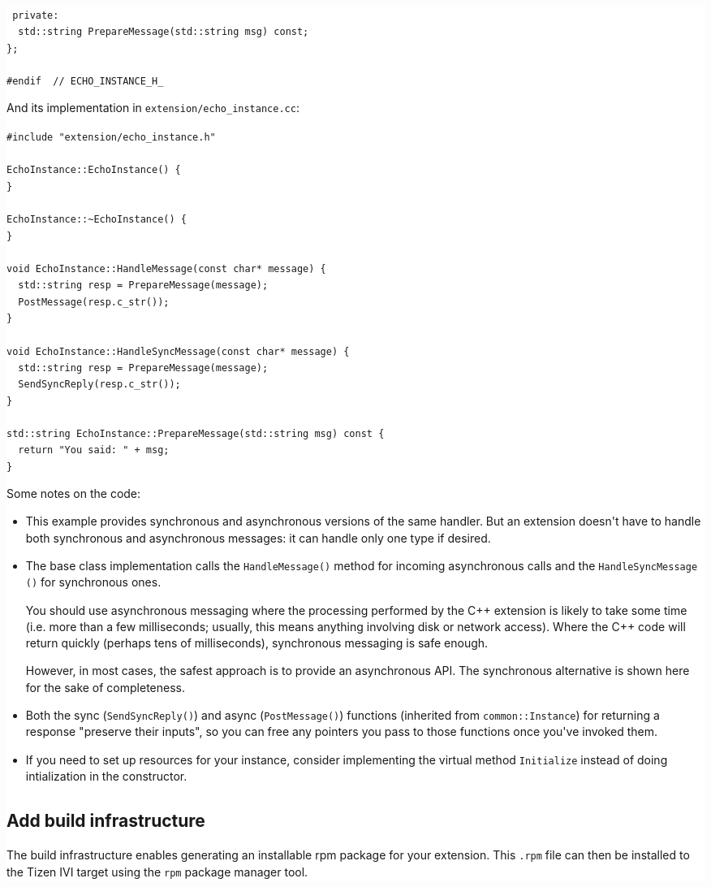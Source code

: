      private:
      std::string PrepareMessage(std::string msg) const;
    };

    #endif  // ECHO_INSTANCE_H_

And its implementation in `extension/echo_instance.cc`:

    #include "extension/echo_instance.h"

    EchoInstance::EchoInstance() {
    }

    EchoInstance::~EchoInstance() {
    }

    void EchoInstance::HandleMessage(const char* message) {
      std::string resp = PrepareMessage(message);
      PostMessage(resp.c_str());
    }

    void EchoInstance::HandleSyncMessage(const char* message) {
      std::string resp = PrepareMessage(message);
      SendSyncReply(resp.c_str());
    }

    std::string EchoInstance::PrepareMessage(std::string msg) const {
      return "You said: " + msg;
    }

Some notes on the code:

*   This example provides synchronous and asynchronous versions of the same handler. But an extension doesn't have to handle both synchronous and asynchronous messages: it can handle only one type if desired.

*   The base class implementation calls the `HandleMessage()` method for incoming asynchronous calls and the `HandleSyncMessage()` for synchronous ones.

    You should use asynchronous messaging where the processing performed by the C++ extension is likely to take some time (i.e. more than a few milliseconds; usually, this means anything involving disk or network access). Where the C++ code will return quickly (perhaps tens of milliseconds), synchronous messaging is safe enough.

    However, in most cases, the safest approach is to provide an asynchronous API. The synchronous alternative is shown here for the sake of completeness.

*   Both the sync (`SendSyncReply()`) and async (`PostMessage()`) functions (inherited from `common::Instance`)  for returning a response "preserve their inputs", so you can free any pointers you pass to those functions once you've invoked them.

*   If you need to set up resources for your instance, consider implementing the virtual method `Initialize` instead of doing intialization in the constructor.

## Add build infrastructure

The build infrastructure enables generating an installable rpm package for your extension. This `.rpm` file can then be installed to the Tizen IVI target using the `rpm` package manager tool.
